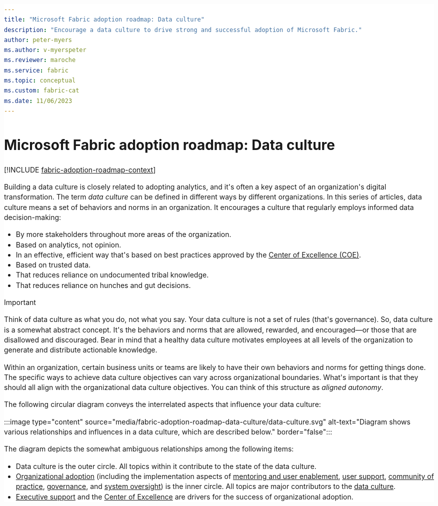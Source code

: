 ```yaml
---
title: "Microsoft Fabric adoption roadmap: Data culture"
description: "Encourage a data culture to drive strong and successful adoption of Microsoft Fabric."
author: peter-myers
ms.author: v-myerspeter
ms.reviewer: maroche
ms.service: fabric
ms.topic: conceptual
ms.custom: fabric-cat
ms.date: 11/06/2023
---
```


# Microsoft Fabric adoption roadmap: Data culture

[!INCLUDE [fabric-adoption-roadmap-context](includes/fabric-adoption-roadmap-context.md)]

Building a data culture is closely related to adopting analytics, and it's often a key aspect of an organization's digital transformation. The term _data culture_ can be defined in different ways by different organizations. In this series of articles, data culture means a set of behaviors and norms in an organization. It encourages a culture that regularly employs informed data decision-making:

- By more stakeholders throughout more areas of the organization.
- Based on analytics, not opinion.
- In an effective, efficient way that's based on best practices approved by the [Center of Excellence (COE)](fabric-adoption-roadmap-center-of-excellence.md).
- Based on trusted data.
- That reduces reliance on undocumented tribal knowledge.
- That reduces reliance on hunches and gut decisions.

> [!IMPORTANT]
> Think of data culture as what you do, not what you say. Your data culture is not a set of rules (that's governance). So, data culture is a somewhat abstract concept. It's the behaviors and norms that are allowed, rewarded, and encouraged—or those that are disallowed and discouraged. Bear in mind that a healthy data culture motivates employees at all levels of the organization to generate and distribute actionable knowledge.

Within an organization, certain business units or teams are likely to have their own behaviors and norms for getting things done. The specific ways to achieve data culture objectives can vary across organizational boundaries. What's important is that they should all align with the organizational data culture objectives. You can think of this structure as _aligned autonomy_.

The following circular diagram conveys the interrelated aspects that influence your data culture:

:::image type="content" source="media/fabric-adoption-roadmap-data-culture/data-culture.svg" alt-text="Diagram shows various relationships and influences in a data culture, which are described below." border="false":::

The diagram depicts the somewhat ambiguous relationships among the following items:

- Data culture is the outer circle. All topics within it contribute to the state of the data culture.
- [Organizational adoption](fabric-adoption-roadmap-maturity-levels.md#organizational-adoption-maturity-levels) (including the implementation aspects of [mentoring and user enablement](fabric-adoption-roadmap-mentoring-and-user-enablement.md), [user support](fabric-adoption-roadmap-user-support.md), [community of practice](fabric-adoption-roadmap-community-of-practice.md), [governance](fabric-adoption-roadmap-governance.md), and [system oversight](fabric-adoption-roadmap-system-oversight.md)) is the inner circle. All topics are major contributors to the [data culture](fabric-adoption-roadmap-data-culture.md).
- [Executive support](fabric-adoption-roadmap-executive-sponsorship.md) and the [Center of Excellence](fabric-adoption-roadmap-center-of-excellence.md) are drivers for the success of organizational adoption.